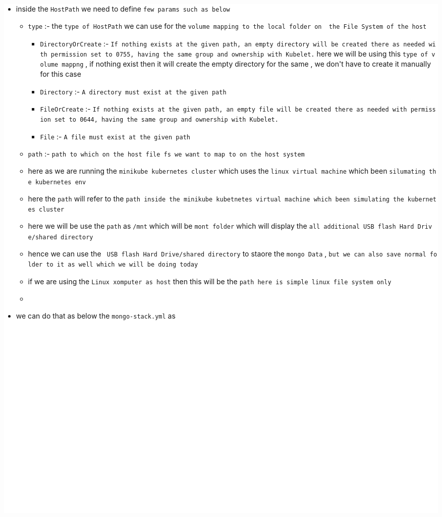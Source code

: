 - inside the `HostPath` we need to define `few params such as below`
  
  - `type` :- the `type of HostPath` we can use for the `volume mapping to the local folder on  the File System of the host`

    - `DirectoryOrCreate` :- `If nothing exists at the given path, an empty directory will be created there as needed with permission set to 0755, having the same group and ownership with Kubelet.` here we will be using this `type of volume mappng` , if nothing exist then it will create the empty directory for the same , we don't have to create it manually for this case 
    
    - `Directory` :- `A directory must exist at the given path`
    
    - `FileOrCreate` :- `If nothing exists at the given path, an empty file will be created there as needed with permission set to 0644, having the same group and ownership with Kubelet.`
    
    - `File` :- `A file must exist at the given path`
    
  
  - `path` :- `path to which on the host file fs we want to map to on the host system`   

  - here as we are running the `minikube kubernetes cluster` which uses the `linux virtual machine` which been `silumating the kubernetes env`

  - here the `path` will refer to the `path inside the minikube kubetnetes virtual machine which been simulating the kubernetes cluster`
  
  - here we will be use the `path` as `/mnt` which will be `mont folder` which will display the `all additional USB flash Hard Drive/shared directory`
  
  - hence we can use the ` USB flash Hard Drive/shared directory` to staore the `mongo Data` , `but we can also save normal folder to it as well which we will be doing today `
  
  - if we are using the `Linux xomputer as host` then this will be the `path here is simple linux file system only`
  
  - 

- we can do that as below the `mongo-stack.yml` as

  
  ```yaml

  
  
  
  
  
  
  
  
  
  
  
  
  
  
  
  
  
  
  
  ```
